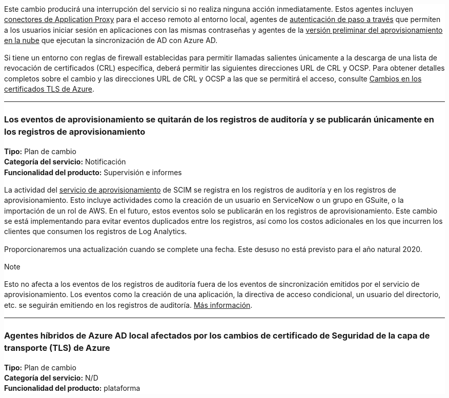 Este cambio producirá una interrupción del servicio si no realiza ninguna acción inmediatamente. Estos agentes incluyen [conectores de Application Proxy](https://portal.azure.com/#blade/Microsoft_AAD_IAM/ActiveDirectoryMenuBlade/AppProxy) para el acceso remoto al entorno local, agentes de [autenticación de paso a través](https://portal.azure.com/#blade/Microsoft_AAD_IAM/ActiveDirectoryMenuBlade/AzureADConnect) que permiten a los usuarios iniciar sesión en aplicaciones con las mismas contraseñas y agentes de la [versión preliminar del aprovisionamiento en la nube](https://portal.azure.com/#blade/Microsoft_AAD_IAM/ActiveDirectoryMenuBlade/AzureADConnect) que ejecutan la sincronización de AD con Azure AD. 

Si tiene un entorno con reglas de firewall establecidas para permitir llamadas salientes únicamente a la descarga de una lista de revocación de certificados (CRL) específica, deberá permitir las siguientes direcciones URL de CRL y OCSP. Para obtener detalles completos sobre el cambio y las direcciones URL de CRL y OCSP a las que se permitirá el acceso, consulte [Cambios en los certificados TLS de Azure](../../security/fundamentals/tls-certificate-changes.md).

---

### <a name="provisioning-events-will-be-removed-from-audit-logs-and-published-solely-to-provisioning-logs"></a>Los eventos de aprovisionamiento se quitarán de los registros de auditoría y se publicarán únicamente en los registros de aprovisionamiento

**Tipo:** Plan de cambio  
**Categoría del servicio:** Notificación  
**Funcionalidad del producto:** Supervisión e informes
 
La actividad del [servicio de aprovisionamiento](../app-provisioning/user-provisioning.md) de SCIM se registra en los registros de auditoría y en los registros de aprovisionamiento. Esto incluye actividades como la creación de un usuario en ServiceNow o un grupo en GSuite, o la importación de un rol de AWS. En el futuro, estos eventos solo se publicarán en los registros de aprovisionamiento. Este cambio se está implementando para evitar eventos duplicados entre los registros, así como los costos adicionales en los que incurren los clientes que consumen los registros de Log Analytics. 

Proporcionaremos una actualización cuando se complete una fecha. Este desuso no está previsto para el año natural 2020. 

> [!NOTE]
> Esto no afecta a los eventos de los registros de auditoría fuera de los eventos de sincronización emitidos por el servicio de aprovisionamiento. Los eventos como la creación de una aplicación, la directiva de acceso condicional, un usuario del directorio, etc. se seguirán emitiendo en los registros de auditoría. [Más información](../reports-monitoring/concept-provisioning-logs.md?context=azure%2factive-directory%2fapp-provisioning%2fcontext%2fapp-provisioning-context).
 

---

### <a name="azure-ad-on-premises-hybrid-agents-impacted-by-azure-transport-layer-security-tls-certificate-changes"></a>Agentes híbridos de Azure AD local afectados por los cambios de certificado de Seguridad de la capa de transporte (TLS) de Azure

**Tipo:** Plan de cambio  
**Categoría del servicio:** N/D  
**Funcionalidad del producto:** plataforma
 